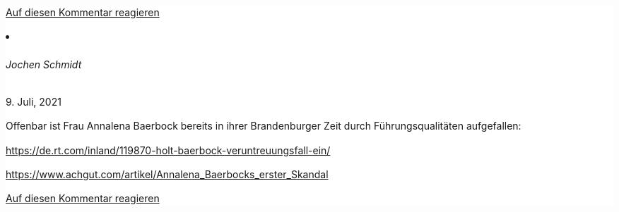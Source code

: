 <a rel="nofollow" class="comment-reply-link" href="#comment-112946" data-commentid="112946" data-postid="13821" data-belowelement="comment-112946" data-respondelement="respond" data-replyto="Antworte auf Jürgen Mai" aria-label="Antworte auf Jürgen Mai">Auf diesen Kommentar reagieren</a> 


</li>
<li class="comment even thread-odd thread-alt depth-1 clearfix" id="li-comment-113006">
<h6 class="author">Jochen Schmidt</h6> <span class="date">9. Juli, 2021</span>



Offenbar ist Frau Annalena Baerbock bereits in ihrer Brandenburger Zeit durch Führungsqualitäten aufgefallen:

<a href="https://de.rt.com/inland/119870-holt-baerbock-veruntreuungsfall-ein/" rel="nofollow ugc">https://de.rt.com/inland/119870-holt-baerbock-veruntreuungsfall-ein/</a>

<a href="https://www.achgut.com/artikel/Annalena_Baerbocks_erster_Skandal" rel="nofollow ugc">https://www.achgut.com/artikel/Annalena_Baerbocks_erster_Skandal</a>

<a rel="nofollow" class="comment-reply-link" href="#comment-113006" data-commentid="113006" data-postid="13821" data-belowelement="comment-113006" data-respondelement="respond" data-replyto="Antworte auf Jochen Schmidt" aria-label="Antworte auf Jochen Schmidt">Auf diesen Kommentar reagieren</a> 


</li>
</ul>
